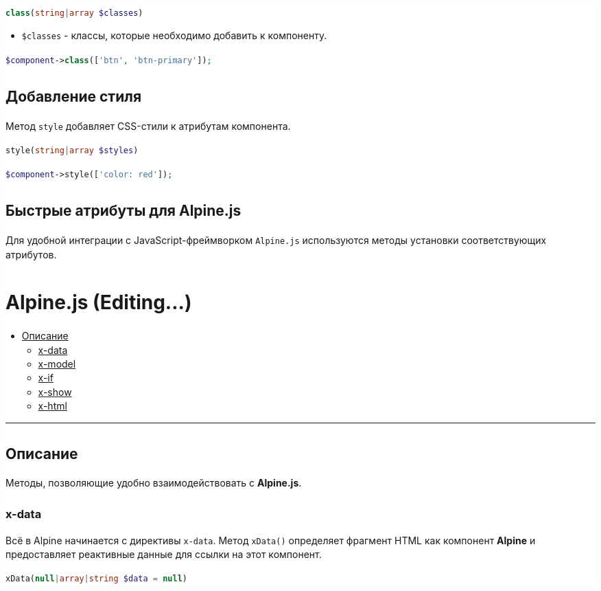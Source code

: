 ```php
class(string|array $classes)
```
- `$classes` - классы, которые необходимо добавить к компоненту.

```php
$component->class(['btn', 'btn-primary']);
```

<a name="style"></a>
## Добавление стиля

Метод `style` добавляет CSS-стили к атрибутам компонента.

```php
style(string|array $styles)
```

```php
$component->style(['color: red']);
```

<a name="alpine"></a>
## Быстрые атрибуты для Alpine.js

Для удобной интеграции с JavaScript-фреймворком `Alpine.js` используются методы установки соответствующих атрибутов.

# Alpine.js (Editing...)
- [Описание](#description)
    - [x-data](#x-data-link)
    - [x-model](#x-model-link)
    - [x-if](#x-if-link)
    - [x-show](#x-show-link)
    - [x-html](#x-html-link)

---

<a name="description"></a>
## Описание

Методы, позволяющие удобно взаимодействовать с **Alpine.js**.

<a name="x-data"></a>
### x-data

Всё в Alpine начинается с директивы `x-data`.
Метод `xData()` определяет фрагмент HTML как компонент **Alpine** и предоставляет реактивные данные для ссылки на этот компонент.

```php
xData(null|array|string $data = null)
```
